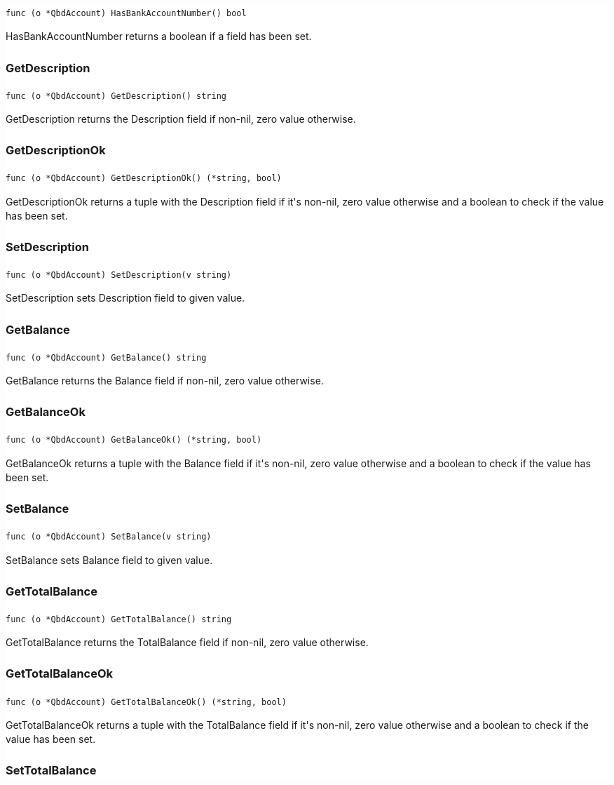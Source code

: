 `func (o *QbdAccount) HasBankAccountNumber() bool`

HasBankAccountNumber returns a boolean if a field has been set.

### GetDescription

`func (o *QbdAccount) GetDescription() string`

GetDescription returns the Description field if non-nil, zero value otherwise.

### GetDescriptionOk

`func (o *QbdAccount) GetDescriptionOk() (*string, bool)`

GetDescriptionOk returns a tuple with the Description field if it's non-nil, zero value otherwise
and a boolean to check if the value has been set.

### SetDescription

`func (o *QbdAccount) SetDescription(v string)`

SetDescription sets Description field to given value.


### GetBalance

`func (o *QbdAccount) GetBalance() string`

GetBalance returns the Balance field if non-nil, zero value otherwise.

### GetBalanceOk

`func (o *QbdAccount) GetBalanceOk() (*string, bool)`

GetBalanceOk returns a tuple with the Balance field if it's non-nil, zero value otherwise
and a boolean to check if the value has been set.

### SetBalance

`func (o *QbdAccount) SetBalance(v string)`

SetBalance sets Balance field to given value.


### GetTotalBalance

`func (o *QbdAccount) GetTotalBalance() string`

GetTotalBalance returns the TotalBalance field if non-nil, zero value otherwise.

### GetTotalBalanceOk

`func (o *QbdAccount) GetTotalBalanceOk() (*string, bool)`

GetTotalBalanceOk returns a tuple with the TotalBalance field if it's non-nil, zero value otherwise
and a boolean to check if the value has been set.

### SetTotalBalance
